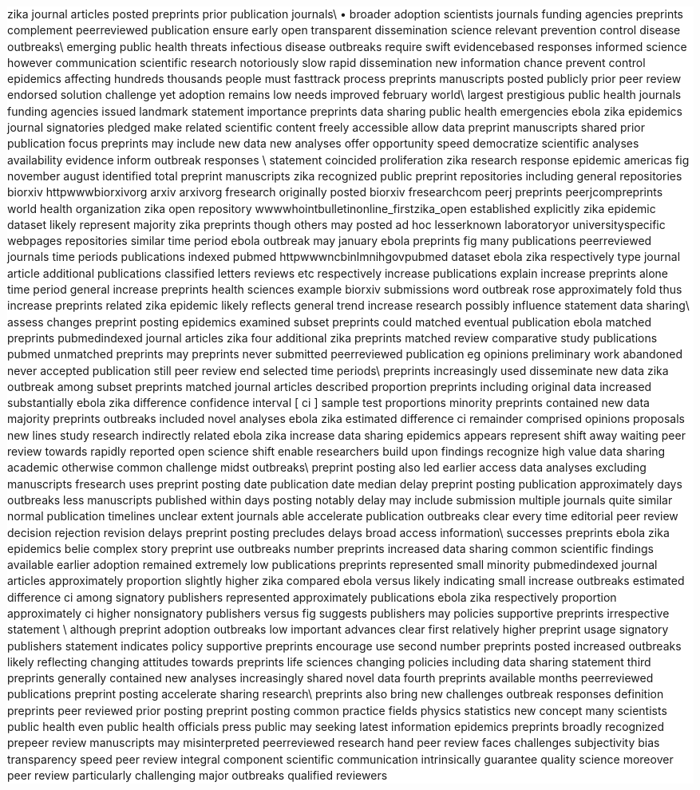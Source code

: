 zika journal articles posted preprints prior publication journals\\ • broader adoption scientists journals funding agencies preprints complement peerreviewed publication ensure early open transparent dissemination science relevant prevention control disease outbreaks\\ emerging public health threats infectious disease outbreaks require swift evidencebased responses informed science however communication scientific research notoriously slow rapid dissemination new information chance prevent control epidemics affecting hundreds thousands people must fasttrack process preprints manuscripts posted publicly prior peer review endorsed solution challenge yet adoption remains low needs improved february world\\ largest prestigious public health journals funding agencies issued landmark statement importance preprints data sharing public health emergencies ebola zika epidemics journal signatories pledged make related scientific content freely accessible allow data preprint manuscripts shared prior publication focus preprints may include new data new analyses offer opportunity speed democratize scientific analyses availability evidence inform outbreak responses \\ statement coincided proliferation zika research response epidemic americas fig november august identified total preprint manuscripts zika recognized public preprint repositories including general repositories biorxiv httpwwwbiorxivorg arxiv arxivorg fresearch originally posted biorxiv fresearchcom peerj preprints peerjcompreprints world health organization zika open repository wwwwhointbulletinonline_firstzika_open established explicitly zika epidemic dataset likely represent majority zika preprints though others may posted ad hoc lesserknown laboratoryor universityspecific webpages repositories similar time period ebola outbreak may january ebola preprints fig many publications peerreviewed journals time periods publications indexed pubmed httpwwwncbinlmnihgovpubmed dataset ebola zika respectively type journal article additional publications classified letters reviews etc respectively increase publications explain increase preprints alone time period general increase preprints health sciences example biorxiv submissions word outbreak rose approximately fold thus increase preprints related zika epidemic likely reflects general trend increase research possibly influence statement data sharing\\ assess changes preprint posting epidemics examined subset preprints could matched eventual publication ebola matched preprints pubmedindexed journal articles zika four additional zika preprints matched review comparative study publications pubmed unmatched preprints may preprints never submitted peerreviewed publication eg opinions preliminary work abandoned never accepted publication still peer review end selected time periods\\ preprints increasingly used disseminate new data zika outbreak among subset preprints matched journal articles described proportion preprints including original data increased substantially ebola zika difference confidence interval [ ci ] sample test proportions minority preprints contained new data majority preprints outbreaks included novel analyses ebola zika estimated difference ci remainder comprised opinions proposals new lines study research indirectly related ebola zika increase data sharing epidemics appears represent shift away waiting peer review towards rapidly reported open science shift enable researchers build upon findings recognize high value data sharing academic otherwise common challenge midst outbreaks\\ preprint posting also led earlier access data analyses excluding manuscripts fresearch uses preprint posting date publication date median delay preprint posting publication approximately days outbreaks less manuscripts published within days posting notably delay may include submission multiple journals quite similar normal publication timelines unclear extent journals able accelerate publication outbreaks clear every time editorial peer review decision rejection revision delays preprint posting precludes delays broad access information\\ successes preprints ebola zika epidemics belie complex story preprint use outbreaks number preprints increased data sharing common scientific findings available earlier adoption remained extremely low publications preprints represented small minority pubmedindexed journal articles approximately proportion slightly higher zika compared ebola versus likely indicating small increase outbreaks estimated difference ci among signatory publishers represented approximately publications ebola zika respectively proportion approximately ci higher nonsignatory publishers versus fig suggests publishers may policies supportive preprints irrespective statement \\ although preprint adoption outbreaks low important advances clear first relatively higher preprint usage signatory publishers statement indicates policy supportive preprints encourage use second number preprints posted increased outbreaks likely reflecting changing attitudes towards preprints life sciences changing policies including data sharing statement third preprints generally contained new analyses increasingly shared novel data fourth preprints available months peerreviewed publications preprint posting accelerate sharing research\\ preprints also bring new challenges outbreak responses definition preprints peer reviewed prior posting preprint posting common practice fields physics statistics new concept many scientists public health even public health officials press public may seeking latest information epidemics preprints broadly recognized prepeer review manuscripts may misinterpreted peerreviewed research hand peer review faces challenges subjectivity bias transparency speed peer review integral component scientific communication intrinsically guarantee quality science moreover peer review particularly challenging major outbreaks qualified reviewers